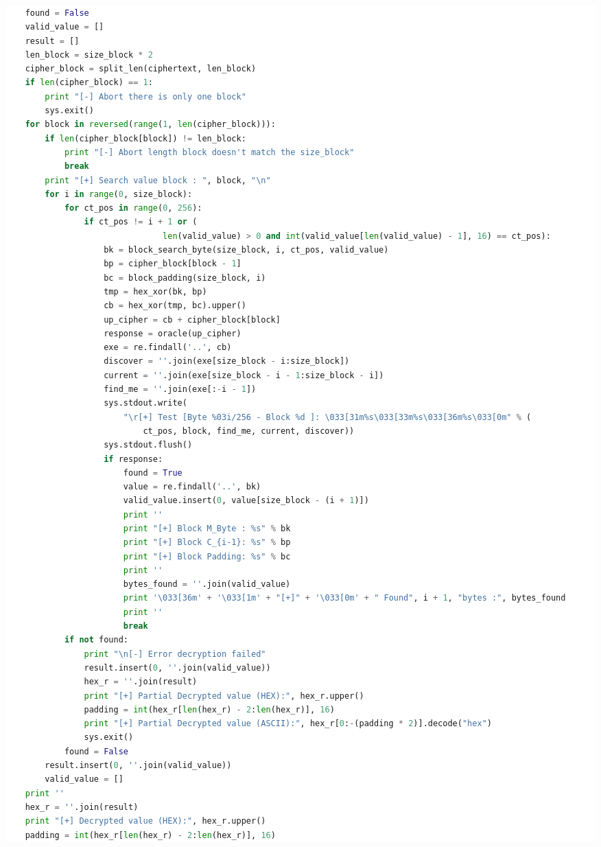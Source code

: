 ```python
    found = False
    valid_value = []
    result = []
    len_block = size_block * 2
    cipher_block = split_len(ciphertext, len_block)
    if len(cipher_block) == 1:
        print "[-] Abort there is only one block"
        sys.exit()
    for block in reversed(range(1, len(cipher_block))):
        if len(cipher_block[block]) != len_block:
            print "[-] Abort length block doesn't match the size_block"
            break
        print "[+] Search value block : ", block, "\n"
        for i in range(0, size_block):
            for ct_pos in range(0, 256):
                if ct_pos != i + 1 or (
                                len(valid_value) > 0 and int(valid_value[len(valid_value) - 1], 16) == ct_pos):
                    bk = block_search_byte(size_block, i, ct_pos, valid_value)
                    bp = cipher_block[block - 1]
                    bc = block_padding(size_block, i)
                    tmp = hex_xor(bk, bp)
                    cb = hex_xor(tmp, bc).upper()
                    up_cipher = cb + cipher_block[block]
                    response = oracle(up_cipher)
                    exe = re.findall('..', cb)
                    discover = ''.join(exe[size_block - i:size_block])
                    current = ''.join(exe[size_block - i - 1:size_block - i])
                    find_me = ''.join(exe[:-i - 1])
                    sys.stdout.write(
                        "\r[+] Test [Byte %03i/256 - Block %d ]: \033[31m%s\033[33m%s\033[36m%s\033[0m" % (
                            ct_pos, block, find_me, current, discover))
                    sys.stdout.flush()
                    if response:
                        found = True
                        value = re.findall('..', bk)
                        valid_value.insert(0, value[size_block - (i + 1)])
                        print ''
                        print "[+] Block M_Byte : %s" % bk
                        print "[+] Block C_{i-1}: %s" % bp
                        print "[+] Block Padding: %s" % bc
                        print ''
                        bytes_found = ''.join(valid_value)
                        print '\033[36m' + '\033[1m' + "[+]" + '\033[0m' + " Found", i + 1, "bytes :", bytes_found
                        print ''
                        break
            if not found:
                print "\n[-] Error decryption failed"
                result.insert(0, ''.join(valid_value))
                hex_r = ''.join(result)
                print "[+] Partial Decrypted value (HEX):", hex_r.upper()
                padding = int(hex_r[len(hex_r) - 2:len(hex_r)], 16)
                print "[+] Partial Decrypted value (ASCII):", hex_r[0:-(padding * 2)].decode("hex")
                sys.exit()
            found = False
        result.insert(0, ''.join(valid_value))
        valid_value = []
    print ''
    hex_r = ''.join(result)
    print "[+] Decrypted value (HEX):", hex_r.upper()
    padding = int(hex_r[len(hex_r) - 2:len(hex_r)], 16)
```